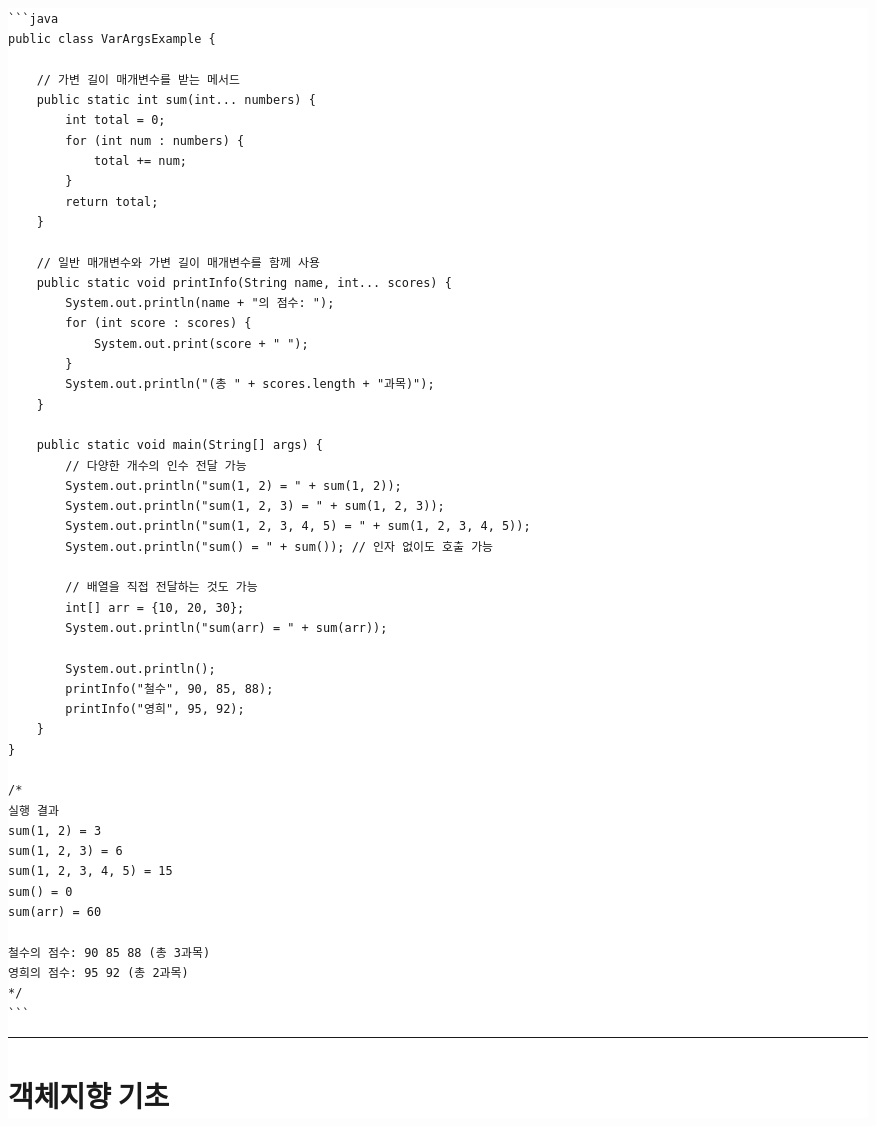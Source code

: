     ```java
    public class VarArgsExample {
    	
    	// 가변 길이 매개변수를 받는 메서드
    	public static int sum(int... numbers) {
    		int total = 0;
    		for (int num : numbers) {
    			total += num;
    		}
    		return total;
    	}
    	
    	// 일반 매개변수와 가변 길이 매개변수를 함께 사용
    	public static void printInfo(String name, int... scores) {
    		System.out.println(name + "의 점수: ");
    		for (int score : scores) {
    			System.out.print(score + " ");
    		}
    		System.out.println("(총 " + scores.length + "과목)");
    	}
    	
    	public static void main(String[] args) {
    		// 다양한 개수의 인수 전달 가능
    		System.out.println("sum(1, 2) = " + sum(1, 2));
    		System.out.println("sum(1, 2, 3) = " + sum(1, 2, 3));
    		System.out.println("sum(1, 2, 3, 4, 5) = " + sum(1, 2, 3, 4, 5));
    		System.out.println("sum() = " + sum()); // 인자 없이도 호출 가능
    		
    		// 배열을 직접 전달하는 것도 가능
    		int[] arr = {10, 20, 30};
    		System.out.println("sum(arr) = " + sum(arr));
    		
    		System.out.println();
    		printInfo("철수", 90, 85, 88);
    		printInfo("영희", 95, 92);
    	}
    }
    
    /*
    실행 결과
    sum(1, 2) = 3
    sum(1, 2, 3) = 6
    sum(1, 2, 3, 4, 5) = 15
    sum() = 0
    sum(arr) = 60
    
    철수의 점수: 90 85 88 (총 3과목)
    영희의 점수: 95 92 (총 2과목)
    */
    ```
    

---

# 객체지향 기초
